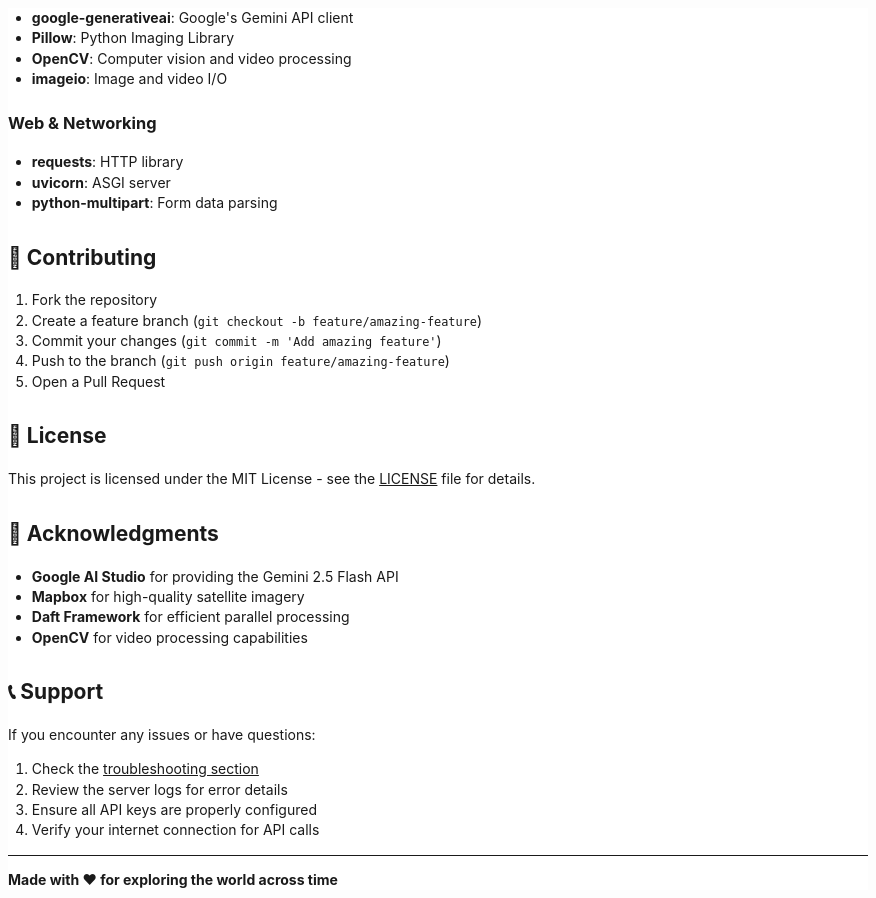 - **google-generativeai**: Google's Gemini API client
- **Pillow**: Python Imaging Library
- **OpenCV**: Computer vision and video processing
- **imageio**: Image and video I/O

### Web & Networking

- **requests**: HTTP library
- **uvicorn**: ASGI server
- **python-multipart**: Form data parsing

## 🤝 Contributing

1. Fork the repository
2. Create a feature branch (`git checkout -b feature/amazing-feature`)
3. Commit your changes (`git commit -m 'Add amazing feature'`)
4. Push to the branch (`git push origin feature/amazing-feature`)
5. Open a Pull Request

## 📄 License

This project is licensed under the MIT License - see the [LICENSE](LICENSE) file for details.

## 🙏 Acknowledgments

- **Google AI Studio** for providing the Gemini 2.5 Flash API
- **Mapbox** for high-quality satellite imagery
- **Daft Framework** for efficient parallel processing
- **OpenCV** for video processing capabilities

## 📞 Support

If you encounter any issues or have questions:

1. Check the [troubleshooting section](#-troubleshooting)
2. Review the server logs for error details
3. Ensure all API keys are properly configured
4. Verify your internet connection for API calls

---

**Made with ❤️ for exploring the world across time**
